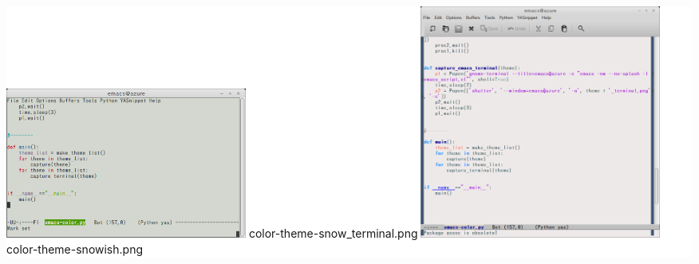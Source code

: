 <td><img src="color-theme-snow_terminal.png" width="300" /> color-theme-snow_terminal.png </td>
</tr>
<tr>
<td><img src="color-theme-snowish.png" width="300" /> color-theme-snowish.png </td>